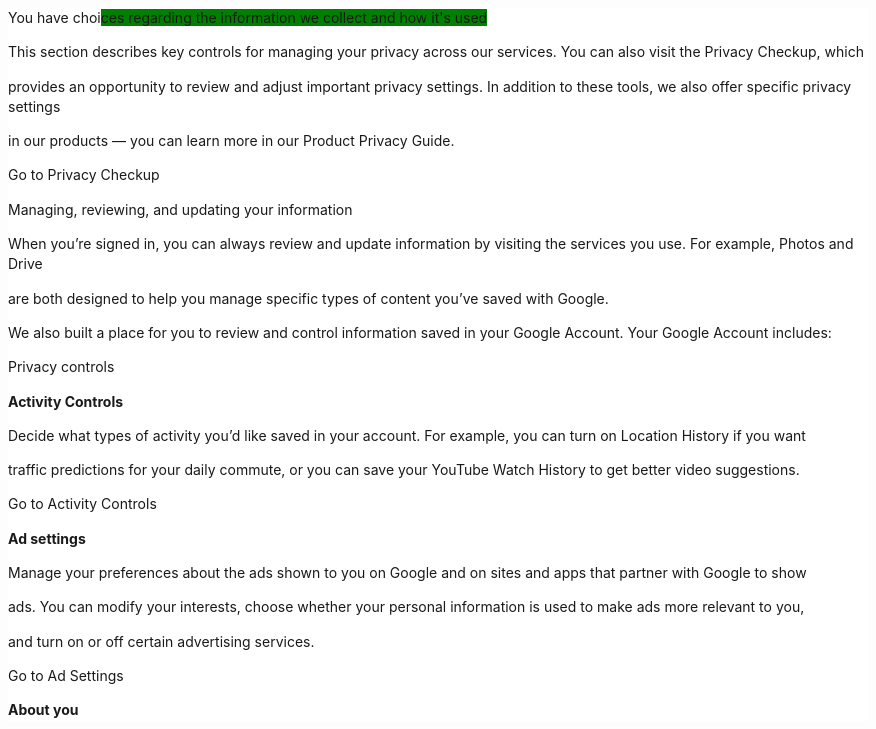 
You have cho</span>i<span style="background-color: green;">ces regarding the information we collect and how it's used


This section describes key controls for managing your privacy across our services. You can also visit the Privacy Checkup, which


provides an opportunity to review and adjust important privacy settings. In addition to these tools, we also offer specific privacy settings


in our products — you can learn more in our Product Privacy Guide.



Go to Privacy Checkup


Managing, reviewing, and updating your information


When you’re signed in, you can always review and update information by visiting the services you use. For example, Photos and Drive


are both designed to help you manage specific types of content you’ve saved with Google.


We also built a place for you to review and control information saved in your Google Account. Your Google Account includes:


Privacy controls


**Activity Controls**


Decide what types of activity you’d like saved in your account. For example, you can turn on Location History if you want


traffic predictions for your daily commute, or you can save your YouTube Watch History to get better video suggestions.


Go to Activity Controls


**Ad settings**


Manage your preferences about the ads shown to you on Google and on sites and apps that partner with Google to show


ads. You can modify your interests, choose whether your personal information is used to make ads more relevant to you,


and turn on or off certain advertising services.


Go to Ad Settings


**About you**
